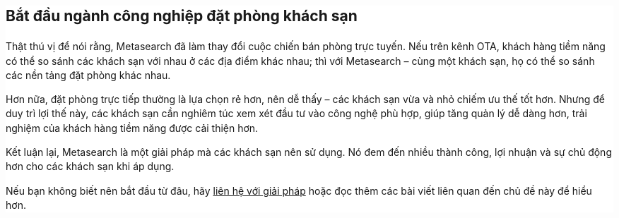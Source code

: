 ## Bắt đầu ngành công nghiệp đặt phòng khách sạn

Thật thú vị để nói rằng, Metasearch đã làm thay đổi cuộc chiến bán phòng trực tuyến. Nếu trên kênh OTA, khách hàng tiềm năng có thể so sánh các khách sạn với nhau ở các địa điểm khác nhau; thì với Metasearch – cùng một khách sạn, họ có thể so sánh các nền tảng đặt phòng khác nhau.

Hơn nữa, đặt phòng trực tiếp thường là lựa chọn rẻ hơn, nên dễ thấy – các khách sạn vừa và nhỏ chiếm ưu thế tốt hơn. Nhưng để duy trì lợi thế này, các khách sạn cần nghiêm túc xem xét đầu tư vào công nghệ phù hợp, giúp tăng quản lý dễ dàng hơn, trải nghiệm của khách hàng tiềm năng được cải thiện hơn.

Kết luận lại, Metasearch là một giải pháp mà các khách sạn nên sử dụng. Nó đem đến nhiều thành công, lợi nhuận và sự chủ động hơn cho các khách sạn khi áp dụng.

Nếu bạn không biết nên bắt đầu từ đâu, hãy [liên hệ với giải pháp](https://nhavantuonglai.com/about) hoặc đọc thêm các bài viết liên quan đến chủ đề này để hiểu hơn.
